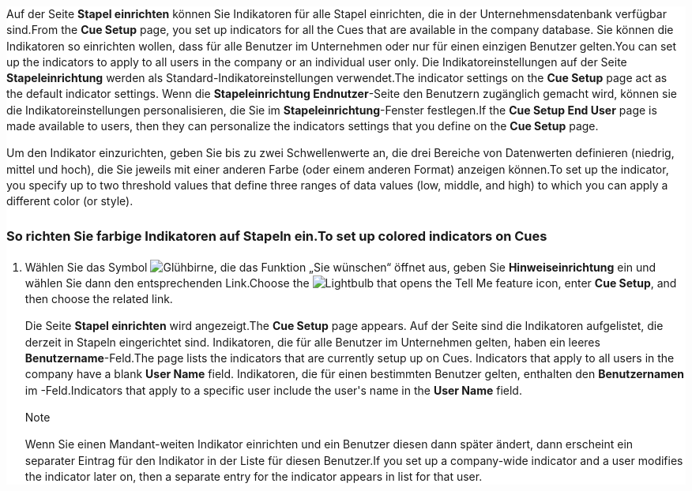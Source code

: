 <span data-ttu-id="cd254-108">Auf der Seite **Stapel einrichten** können Sie Indikatoren für alle Stapel einrichten, die in der Unternehmensdatenbank verfügbar sind.</span><span class="sxs-lookup"><span data-stu-id="cd254-108">From the **Cue Setup** page, you set up indicators for all the Cues that are available in the company database.</span></span> <span data-ttu-id="cd254-109">Sie können die Indikatoren so einrichten wollen, dass für alle Benutzer im Unternehmen oder nur für einen einzigen Benutzer gelten.</span><span class="sxs-lookup"><span data-stu-id="cd254-109">You can set up the indicators to apply to all users in the company or an individual user only.</span></span> <span data-ttu-id="cd254-110">Die Indikatoreinstellungen auf der Seite **Stapeleinrichtung** werden als Standard-Indikatoreinstellungen verwendet.</span><span class="sxs-lookup"><span data-stu-id="cd254-110">The indicator settings on the **Cue Setup** page act as the default indicator settings.</span></span> <span data-ttu-id="cd254-111">Wenn die **Stapeleinrichtung Endnutzer**-Seite den Benutzern zugänglich gemacht wird, können sie die Indikatoreinstellungen personalisieren, die Sie im **Stapeleinrichtung**-Fenster festlegen.</span><span class="sxs-lookup"><span data-stu-id="cd254-111">If the **Cue Setup End User** page is made available to users, then they can personalize the indicators settings that you define on the **Cue Setup** page.</span></span>  

<span data-ttu-id="cd254-112">Um den Indikator einzurichten, geben Sie bis zu zwei Schwellenwerte an, die drei Bereiche von Datenwerten definieren (niedrig, mittel und hoch), die Sie jeweils mit einer anderen Farbe (oder einem anderen Format) anzeigen können.</span><span class="sxs-lookup"><span data-stu-id="cd254-112">To set up the indicator, you specify up to two threshold values that define three ranges of data values (low, middle, and high) to which you can apply a different color (or style).</span></span>  

### <a name="to-set-up-colored-indicators-on-cues"></a><span data-ttu-id="cd254-113">So richten Sie farbige Indikatoren auf Stapeln ein.</span><span class="sxs-lookup"><span data-stu-id="cd254-113">To set up colored indicators on Cues</span></span>  
1. <span data-ttu-id="cd254-114">Wählen Sie das Symbol ![Glühbirne, die das Funktion „Sie wünschen“ öffnet](media/ui-search/search_small.png "Was möchten Sie tun?") aus, geben Sie **Hinweiseinrichtung** ein und wählen Sie dann den entsprechenden Link.</span><span class="sxs-lookup"><span data-stu-id="cd254-114">Choose the ![Lightbulb that opens the Tell Me feature](media/ui-search/search_small.png "Tell me what you want to do") icon, enter **Cue Setup**, and then choose the related link.</span></span>  

     <span data-ttu-id="cd254-115">Die Seite **Stapel einrichten** wird angezeigt.</span><span class="sxs-lookup"><span data-stu-id="cd254-115">The **Cue Setup** page appears.</span></span> <span data-ttu-id="cd254-116">Auf der Seite sind die Indikatoren aufgelistet, die derzeit in Stapeln eingerichtet sind. Indikatoren, die für alle Benutzer im Unternehmen gelten, haben ein leeres **Benutzername**-Feld.</span><span class="sxs-lookup"><span data-stu-id="cd254-116">The page lists the indicators that are currently setup up on Cues. Indicators that apply to all users in the company have a blank **User Name** field.</span></span> <span data-ttu-id="cd254-117">Indikatoren, die für einen bestimmten Benutzer gelten, enthalten den **Benutzernamen** im -Feld.</span><span class="sxs-lookup"><span data-stu-id="cd254-117">Indicators that apply to a specific user include the user's name in the **User Name** field.</span></span>  

    > [!NOTE]  
    >  <span data-ttu-id="cd254-118">Wenn Sie einen Mandant-weiten Indikator einrichten und ein Benutzer diesen dann später ändert, dann erscheint ein separater Eintrag für den Indikator in der Liste für diesen Benutzer.</span><span class="sxs-lookup"><span data-stu-id="cd254-118">If you set up a company-wide indicator and a user modifies the indicator later on, then a separate entry for the indicator appears in list for that user.</span></span>  
